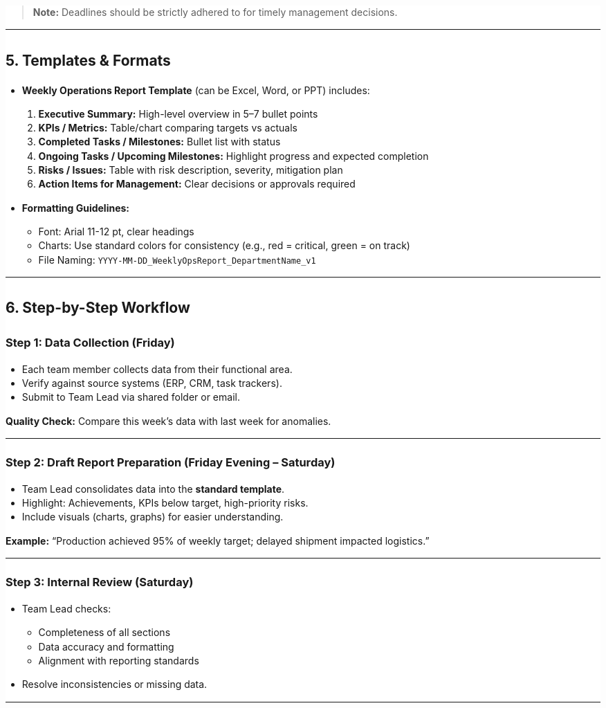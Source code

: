 > **Note:** Deadlines should be strictly adhered to for timely management decisions.

---

## **5. Templates & Formats**

* **Weekly Operations Report Template** (can be Excel, Word, or PPT) includes:

  1. **Executive Summary:** High-level overview in 5–7 bullet points
  2. **KPIs / Metrics:** Table/chart comparing targets vs actuals
  3. **Completed Tasks / Milestones:** Bullet list with status
  4. **Ongoing Tasks / Upcoming Milestones:** Highlight progress and expected completion
  5. **Risks / Issues:** Table with risk description, severity, mitigation plan
  6. **Action Items for Management:** Clear decisions or approvals required
* **Formatting Guidelines:**

  * Font: Arial 11-12 pt, clear headings
  * Charts: Use standard colors for consistency (e.g., red = critical, green = on track)
  * File Naming: `YYYY-MM-DD_WeeklyOpsReport_DepartmentName_v1`

---

## **6. Step-by-Step Workflow**

### **Step 1: Data Collection (Friday)**

* Each team member collects data from their functional area.
* Verify against source systems (ERP, CRM, task trackers).
* Submit to Team Lead via shared folder or email.

**Quality Check:** Compare this week’s data with last week for anomalies.

---

### **Step 2: Draft Report Preparation (Friday Evening – Saturday)**

* Team Lead consolidates data into the **standard template**.
* Highlight: Achievements, KPIs below target, high-priority risks.
* Include visuals (charts, graphs) for easier understanding.

**Example:** “Production achieved 95% of weekly target; delayed shipment impacted logistics.”

---

### **Step 3: Internal Review (Saturday)**

* Team Lead checks:

  * Completeness of all sections
  * Data accuracy and formatting
  * Alignment with reporting standards
* Resolve inconsistencies or missing data.

---
